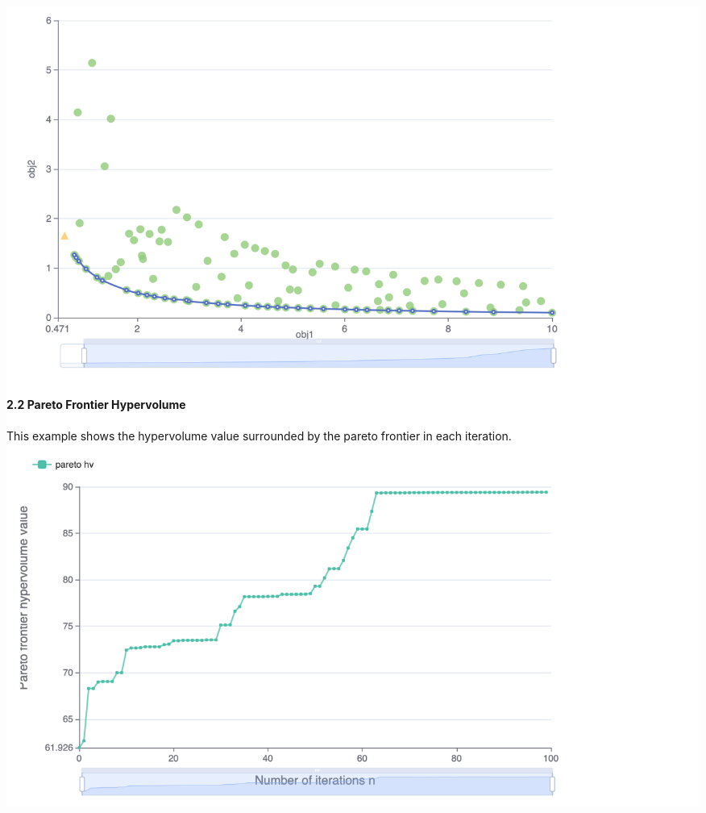 <img src="../../imgs/visualization/pareto_front.png" width="80%" class="align-center">

<br>

#### 2.2 Pareto Frontier Hypervolume

This example shows the hypervolume value surrounded by the pareto frontier in each iteration.

<img src="../../imgs/visualization/pareto_hypervolume.png" width="80%" class="align-center">